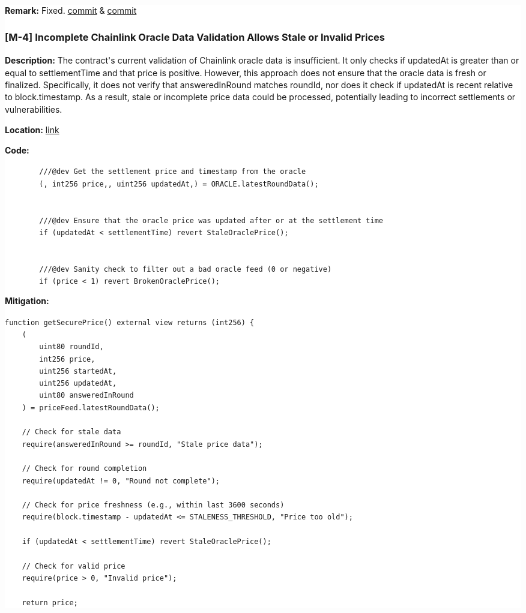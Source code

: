 **Remark:**
Fixed. [commit](https://github.com/PossumLabsCrypto/TopCut/commit/3e725ef1579a89813c7ab854c1abf9c941f85c24) & [commit](https://github.com/PossumLabsCrypto/TopCut/commit/0c8c0b8b36b608f593ab457422e0848d45d7f2c7)

### [M-4] Incomplete Chainlink Oracle Data Validation Allows Stale or Invalid Prices 

**Description:** The contract's current validation of Chainlink oracle data is insufficient. It only checks if updatedAt is greater than or equal to settlementTime and that price is positive. However, this approach does not ensure that the oracle data is fresh or finalized. Specifically, it does not verify that answeredInRound matches roundId, nor does it check if updatedAt is recent relative to block.timestamp. As a result, stale or incomplete price data could be processed, potentially leading to incorrect settlements or vulnerabilities.

**Location:** [link](https://github.com/PossumLabsCrypto/TopCut/blob/ce88e78ebd782fc88399f9122a4e66febadf7f9d/src/TopCutMarket.sol#L176-L183)

**Code:**
```solidity
        ///@dev Get the settlement price and timestamp from the oracle
        (, int256 price,, uint256 updatedAt,) = ORACLE.latestRoundData();


        ///@dev Ensure that the oracle price was updated after or at the settlement time
        if (updatedAt < settlementTime) revert StaleOraclePrice();


        ///@dev Sanity check to filter out a bad oracle feed (0 or negative)
        if (price < 1) revert BrokenOraclePrice();
```

**Mitigation:** 
```solidity
function getSecurePrice() external view returns (int256) {
    (
        uint80 roundId,
        int256 price,
        uint256 startedAt,
        uint256 updatedAt,
        uint80 answeredInRound
    ) = priceFeed.latestRoundData();
    
    // Check for stale data
    require(answeredInRound >= roundId, "Stale price data");
    
    // Check for round completion
    require(updatedAt != 0, "Round not complete");
    
    // Check for price freshness (e.g., within last 3600 seconds)
    require(block.timestamp - updatedAt <= STALENESS_THRESHOLD, "Price too old");
    
    if (updatedAt < settlementTime) revert StaleOraclePrice();

    // Check for valid price
    require(price > 0, "Invalid price");
    
    return price;
```
